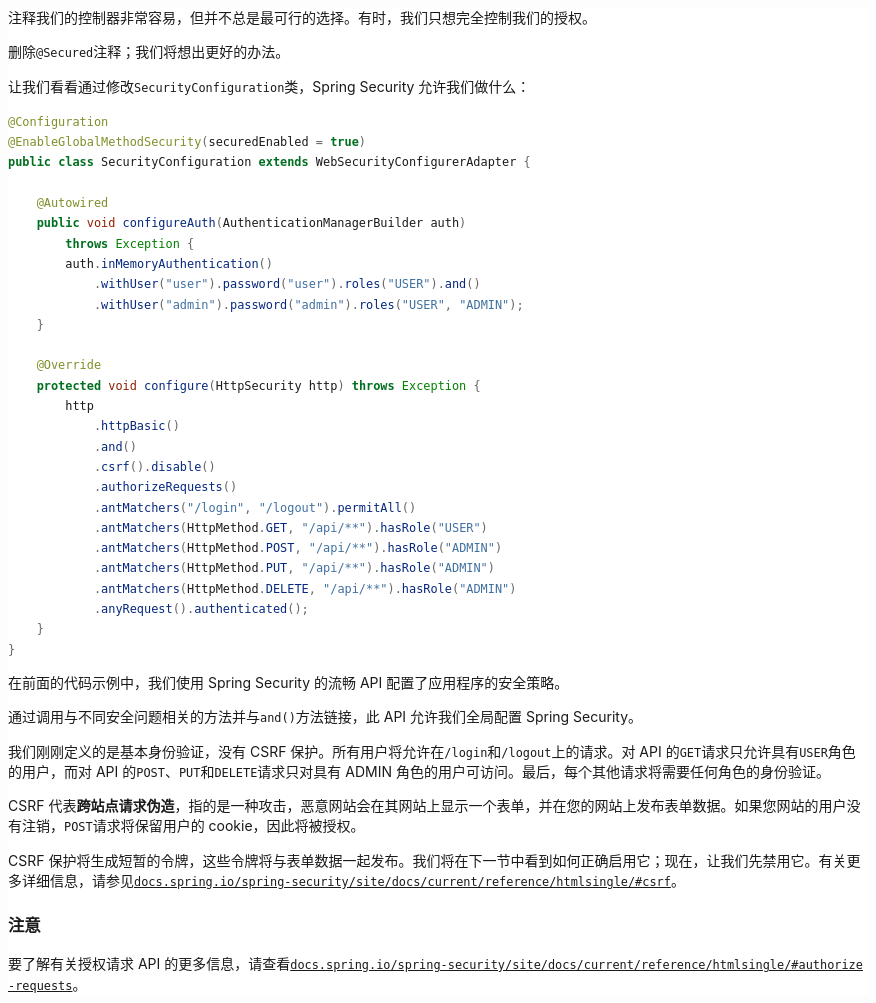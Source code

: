 注释我们的控制器非常容易，但并不总是最可行的选择。有时，我们只想完全控制我们的授权。

删除`@Secured`注释；我们将想出更好的办法。

让我们看看通过修改`SecurityConfiguration`类，Spring Security 允许我们做什么：

```java
@Configuration
@EnableGlobalMethodSecurity(securedEnabled = true)
public class SecurityConfiguration extends WebSecurityConfigurerAdapter {

    @Autowired
    public void configureAuth(AuthenticationManagerBuilder auth)
        throws Exception {
        auth.inMemoryAuthentication()
            .withUser("user").password("user").roles("USER").and()
            .withUser("admin").password("admin").roles("USER", "ADMIN");
    }

    @Override
    protected void configure(HttpSecurity http) throws Exception {
        http
            .httpBasic()
            .and()
            .csrf().disable()
            .authorizeRequests()
            .antMatchers("/login", "/logout").permitAll()
            .antMatchers(HttpMethod.GET, "/api/**").hasRole("USER")
            .antMatchers(HttpMethod.POST, "/api/**").hasRole("ADMIN")
            .antMatchers(HttpMethod.PUT, "/api/**").hasRole("ADMIN")
            .antMatchers(HttpMethod.DELETE, "/api/**").hasRole("ADMIN")
            .anyRequest().authenticated();
    }
}
```

在前面的代码示例中，我们使用 Spring Security 的流畅 API 配置了应用程序的安全策略。

通过调用与不同安全问题相关的方法并与`and()`方法链接，此 API 允许我们全局配置 Spring Security。

我们刚刚定义的是基本身份验证，没有 CSRF 保护。所有用户将允许在`/login`和`/logout`上的请求。对 API 的`GET`请求只允许具有`USER`角色的用户，而对 API 的`POST`、`PUT`和`DELETE`请求只对具有 ADMIN 角色的用户可访问。最后，每个其他请求将需要任何角色的身份验证。

CSRF 代表**跨站点请求伪造**，指的是一种攻击，恶意网站会在其网站上显示一个表单，并在您的网站上发布表单数据。如果您网站的用户没有注销，`POST`请求将保留用户的 cookie，因此将被授权。

CSRF 保护将生成短暂的令牌，这些令牌将与表单数据一起发布。我们将在下一节中看到如何正确启用它；现在，让我们先禁用它。有关更多详细信息，请参见[`docs.spring.io/spring-security/site/docs/current/reference/htmlsingle/#csrf`](http://docs.spring.io/spring-security/site/docs/current/reference/htmlsingle/#csrf)。

### 注意

要了解有关授权请求 API 的更多信息，请查看[`docs.spring.io/spring-security/site/docs/current/reference/htmlsingle/#authorize-requests`](http://docs.spring.io/spring-security/site/docs/current/reference/htmlsingle/#authorize-requests)。
